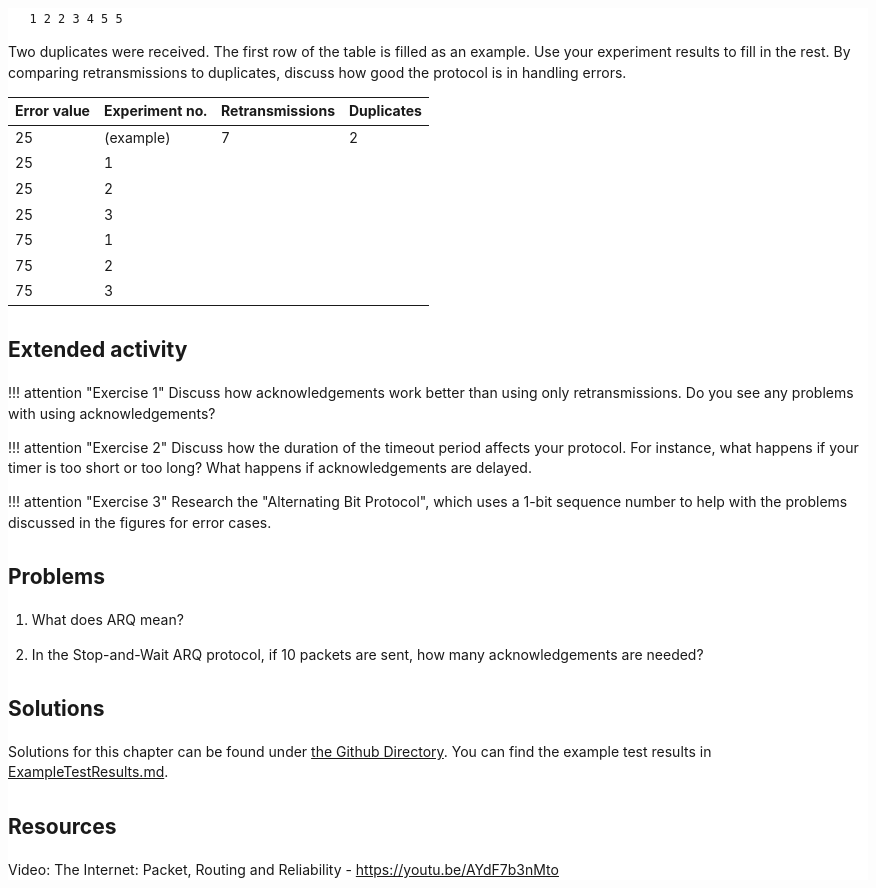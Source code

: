        1 2 2 3 4 5 5

Two duplicates were received. The first row of the table is filled as an example. Use your experiment results to fill in the rest. By comparing retransmissions to duplicates, discuss how good the
protocol is in handling errors.

| **Error value** | **Experiment no.** | **Retransmissions** | **Duplicates** |
|-----------------|:-------------------|:--------------------|:---------------|
| 25 | (example) | 7 | 2|
| 25 | 1 | | |
| 25 | 2 | | |
| 25 | 3 | | |
| 75 | 1 | | |
| 75 | 2 | | |
| 75 | 3 | | |

Extended activity
-----------------

!!! attention "Exercise 1"
	Discuss how acknowledgements work better than using only
	retransmissions. Do you see any problems with using acknowledgements?

!!! attention "Exercise 2"
	Discuss how the duration of the timeout period affects your protocol. 
	For instance, what happens if your timer is too short or too long? 
	What happens if acknowledgements are delayed. 

!!! attention "Exercise 3"
	Research the "Alternating Bit Protocol", which uses a 1-bit sequence number 
	to help with the problems discussed in the figures for error cases.

Problems
--------

1. What does ARQ mean?

2. In the Stop-and-Wait ARQ protocol, if 10 packets are sent, how many acknowledgements are needed?

Solutions
---------

Solutions for this chapter can be found under [the Github Directory](https://github.com/nominetresearch/microbit-networking-book-python/tree/master/acknowledgements/code).
You can find the example test results in [ExampleTestResults.md](ExampleTestResults.md).

Resources
---------

Video: The Internet: Packet, Routing and Reliability -
    <https://youtu.be/AYdF7b3nMto>

